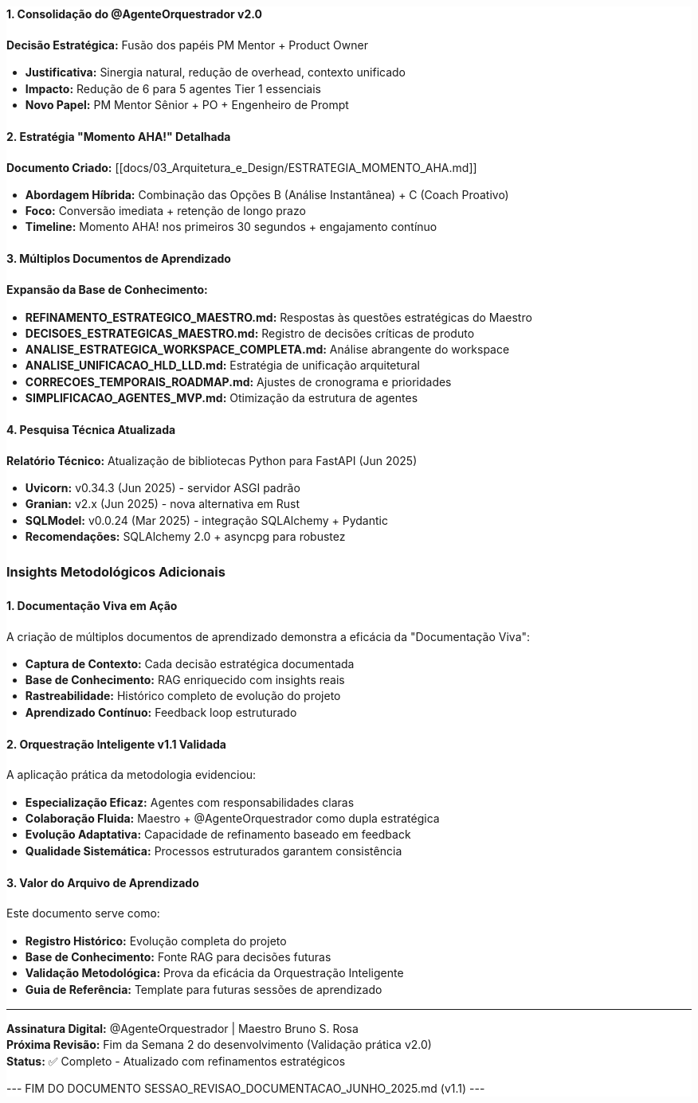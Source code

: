 #### 1. **Consolidação do @AgenteOrquestrador v2.0**
**Decisão Estratégica:** Fusão dos papéis PM Mentor + Product Owner
- **Justificativa:** Sinergia natural, redução de overhead, contexto unificado
- **Impacto:** Redução de 6 para 5 agentes Tier 1 essenciais
- **Novo Papel:** PM Mentor Sênior + PO + Engenheiro de Prompt

#### 2. **Estratégia "Momento AHA!" Detalhada**
**Documento Criado:** [[docs/03_Arquitetura_e_Design/ESTRATEGIA_MOMENTO_AHA.md]]
- **Abordagem Híbrida:** Combinação das Opções B (Análise Instantânea) + C (Coach Proativo)
- **Foco:** Conversão imediata + retenção de longo prazo
- **Timeline:** Momento AHA! nos primeiros 30 segundos + engajamento contínuo

#### 3. **Múltiplos Documentos de Aprendizado**
**Expansão da Base de Conhecimento:**
- **REFINAMENTO_ESTRATEGICO_MAESTRO.md:** Respostas às questões estratégicas do Maestro
- **DECISOES_ESTRATEGICAS_MAESTRO.md:** Registro de decisões críticas de produto
- **ANALISE_ESTRATEGICA_WORKSPACE_COMPLETA.md:** Análise abrangente do workspace
- **ANALISE_UNIFICACAO_HLD_LLD.md:** Estratégia de unificação arquitetural
- **CORRECOES_TEMPORAIS_ROADMAP.md:** Ajustes de cronograma e prioridades
- **SIMPLIFICACAO_AGENTES_MVP.md:** Otimização da estrutura de agentes

#### 4. **Pesquisa Técnica Atualizada**
**Relatório Técnico:** Atualização de bibliotecas Python para FastAPI (Jun 2025)
- **Uvicorn:** v0.34.3 (Jun 2025) - servidor ASGI padrão
- **Granian:** v2.x (Jun 2025) - nova alternativa em Rust
- **SQLModel:** v0.0.24 (Mar 2025) - integração SQLAlchemy + Pydantic
- **Recomendações:** SQLAlchemy 2.0 + asyncpg para robustez

### Insights Metodológicos Adicionais

#### 1. **Documentação Viva em Ação**
A criação de múltiplos documentos de aprendizado demonstra a eficácia da "Documentação Viva":
- **Captura de Contexto:** Cada decisão estratégica documentada
- **Base de Conhecimento:** RAG enriquecido com insights reais
- **Rastreabilidade:** Histórico completo de evolução do projeto
- **Aprendizado Contínuo:** Feedback loop estruturado

#### 2. **Orquestração Inteligente v1.1 Validada**
A aplicação prática da metodologia evidenciou:
- **Especialização Eficaz:** Agentes com responsabilidades claras
- **Colaboração Fluida:** Maestro + @AgenteOrquestrador como dupla estratégica
- **Evolução Adaptativa:** Capacidade de refinamento baseado em feedback
- **Qualidade Sistemática:** Processos estruturados garantem consistência

#### 3. **Valor do Arquivo de Aprendizado**
Este documento serve como:
- **Registro Histórico:** Evolução completa do projeto
- **Base de Conhecimento:** Fonte RAG para decisões futuras
- **Validação Metodológica:** Prova da eficácia da Orquestração Inteligente
- **Guia de Referência:** Template para futuras sessões de aprendizado

---

**Assinatura Digital:** @AgenteOrquestrador | Maestro Bruno S. Rosa  
**Próxima Revisão:** Fim da Semana 2 do desenvolvimento (Validação prática v2.0)  
**Status:** ✅ Completo - Atualizado com refinamentos estratégicos

--- FIM DO DOCUMENTO SESSAO_REVISAO_DOCUMENTACAO_JUNHO_2025.md (v1.1) ---